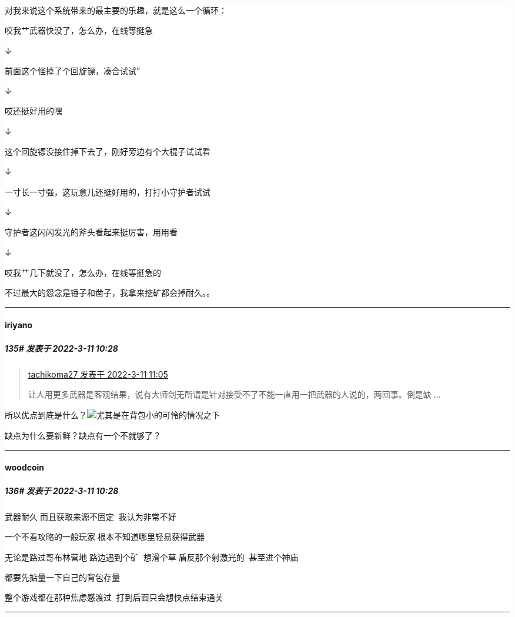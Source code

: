 对我来说这个系统带来的最主要的乐趣，就是这么一个循环：

哎我艹武器快没了，怎么办，在线等挺急

↓

前面这个怪掉了个回旋镖，凑合试试”

↓

哎还挺好用的嘿

↓

这个回旋镖没接住掉下去了，刚好旁边有个大棍子试试看

↓

一寸长一寸强，这玩意儿还挺好用的，打打小守护者试试

↓

守护者这闪闪发光的斧头看起来挺厉害，用用看

↓

哎我艹几下就没了，怎么办，在线等挺急的

不过最大的怨念是锤子和凿子，我拿来挖矿都会掉耐久。。



*****

####  iriyano  
##### 135#       发表于 2022-3-11 10:28

<blockquote><a href="httphttps://bbs.saraba1st.com/2b/forum.php?mod=redirect&amp;goto=findpost&amp;pid=55001388&amp;ptid=2057114" target="_blank">tachikoma27 发表于 2022-3-11 11:05</a>

让人用更多武器是客观结果，说有大师剑无所谓是针对接受不了不能一直用一把武器的人说的，两回事。倒是缺 ...</blockquote>
所以优点到底是什么？<img src="https://static.saraba1st.com/image/smiley/face2017/037.png" referrerpolicy="no-referrer">尤其是在背包小的可怜的情况之下

缺点为什么要新鲜？缺点有一个不就够了？

*****

####  woodcoin  
##### 136#       发表于 2022-3-11 10:28

武器耐久 而且获取来源不固定  我认为非常不好  

一个不看攻略的一般玩家 根本不知道哪里轻易获得武器

无论是路过哥布林营地 路边遇到个矿  想滑个草 盾反那个射激光的  甚至进个神庙

都要先掂量一下自己的背包存量

整个游戏都在那种焦虑感渡过  打到后面只会想快点结束通关

*****

